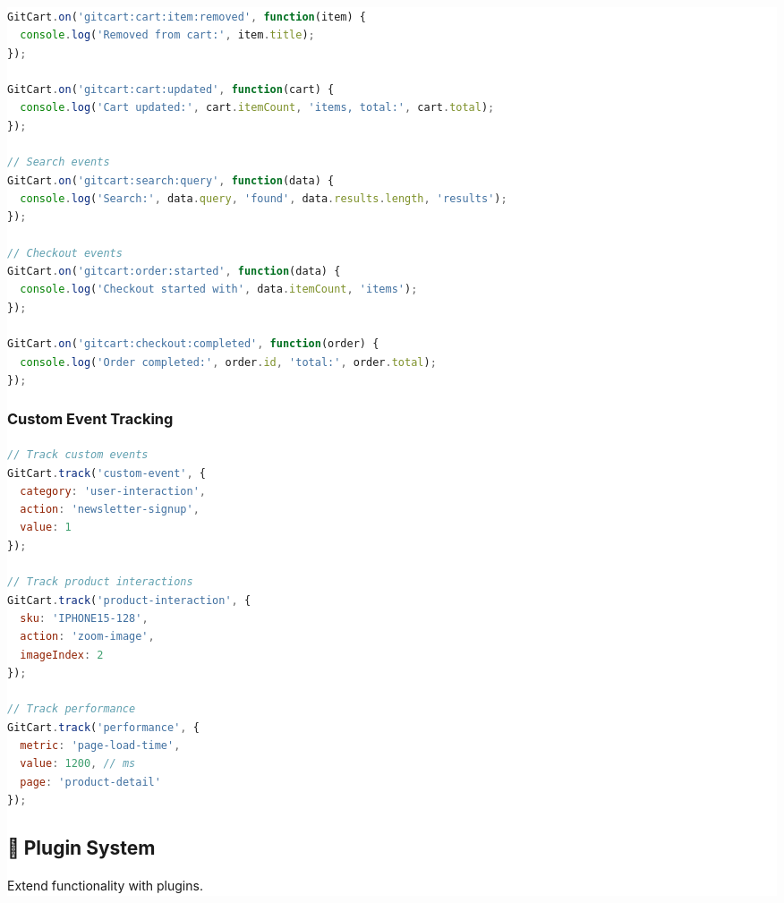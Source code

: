 ```javascript
GitCart.on('gitcart:cart:item:removed', function(item) {
  console.log('Removed from cart:', item.title);
});

GitCart.on('gitcart:cart:updated', function(cart) {
  console.log('Cart updated:', cart.itemCount, 'items, total:', cart.total);
});

// Search events
GitCart.on('gitcart:search:query', function(data) {
  console.log('Search:', data.query, 'found', data.results.length, 'results');
});

// Checkout events
GitCart.on('gitcart:order:started', function(data) {
  console.log('Checkout started with', data.itemCount, 'items');
});

GitCart.on('gitcart:checkout:completed', function(order) {
  console.log('Order completed:', order.id, 'total:', order.total);
});
```

### Custom Event Tracking

```javascript
// Track custom events
GitCart.track('custom-event', {
  category: 'user-interaction',
  action: 'newsletter-signup',
  value: 1
});

// Track product interactions
GitCart.track('product-interaction', {
  sku: 'IPHONE15-128',
  action: 'zoom-image',
  imageIndex: 2
});

// Track performance
GitCart.track('performance', {
  metric: 'page-load-time',
  value: 1200, // ms
  page: 'product-detail'
});
```

## 🔌 Plugin System

Extend functionality with plugins.
